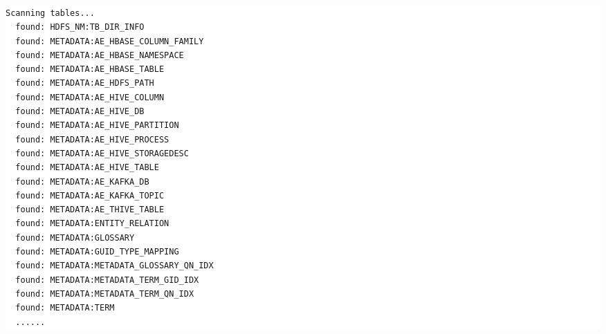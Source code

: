 ```text
Scanning tables...
  found: HDFS_NM:TB_DIR_INFO
  found: METADATA:AE_HBASE_COLUMN_FAMILY
  found: METADATA:AE_HBASE_NAMESPACE
  found: METADATA:AE_HBASE_TABLE
  found: METADATA:AE_HDFS_PATH
  found: METADATA:AE_HIVE_COLUMN
  found: METADATA:AE_HIVE_DB
  found: METADATA:AE_HIVE_PARTITION
  found: METADATA:AE_HIVE_PROCESS
  found: METADATA:AE_HIVE_STORAGEDESC
  found: METADATA:AE_HIVE_TABLE
  found: METADATA:AE_KAFKA_DB
  found: METADATA:AE_KAFKA_TOPIC
  found: METADATA:AE_THIVE_TABLE
  found: METADATA:ENTITY_RELATION
  found: METADATA:GLOSSARY
  found: METADATA:GUID_TYPE_MAPPING
  found: METADATA:METADATA_GLOSSARY_QN_IDX
  found: METADATA:METADATA_TERM_GID_IDX
  found: METADATA:METADATA_TERM_QN_IDX
  found: METADATA:TERM
  ......
```
